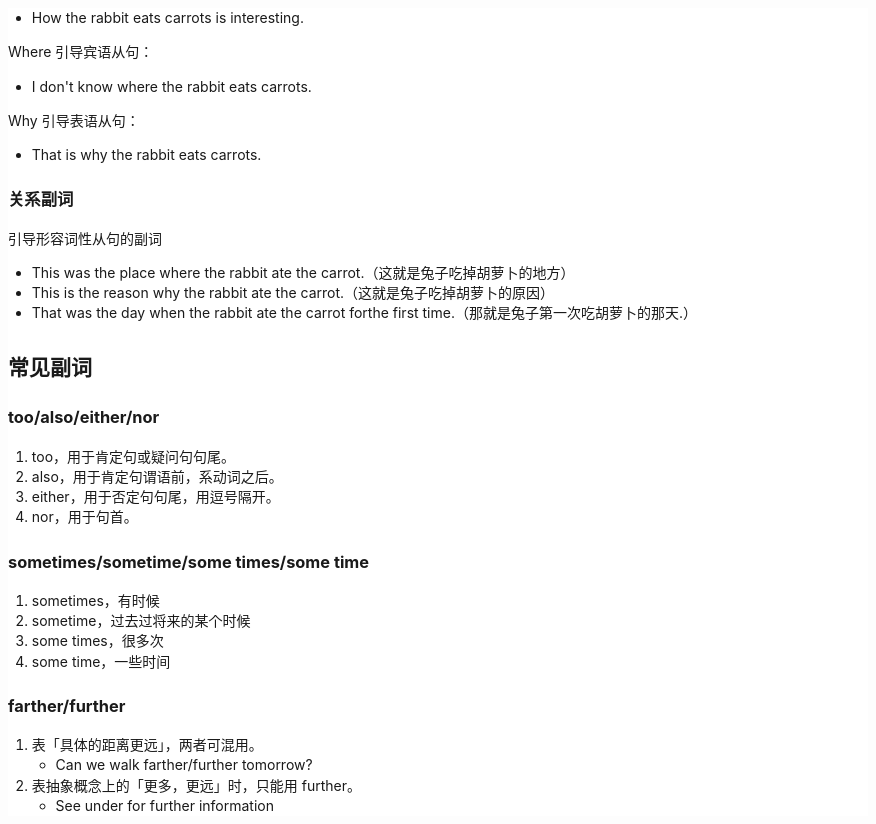 - How the rabbit eats carrots is interesting.

Where 引导宾语从句：

- I don't know where the rabbit eats carrots.

Why 引导表语从句：

- That is why the rabbit eats carrots.

### 关系副词

引导形容词性从句的副词

- This was the place where the rabbit ate the carrot.（这就是兔子吃掉胡萝卜的地方）
- This is the reason why the rabbit ate the carrot.（这就是兔子吃掉胡萝卜的原因）
- That was the day when the rabbit ate the carrot forthe first time.（那就是兔子第一次吃胡萝卜的那天.）

## 常见副词

### too/also/either/nor

1. too，用于肯定句或疑问句句尾。
2. also，用于肯定句谓语前，系动词之后。
3. either，用于否定句句尾，用逗号隔开。
4. nor，用于句首。

### sometimes/sometime/some times/some time

1. sometimes，有时候
2. sometime，过去过将来的某个时候
3. some times，很多次
4. some time，一些时间

### farther/further

1. 表「具体的距离更远」，两者可混用。
   - Can we walk farther/further tomorrow?
2. 表抽象概念上的「更多，更远」时，只能用 further。
   - See under for further information

### 
